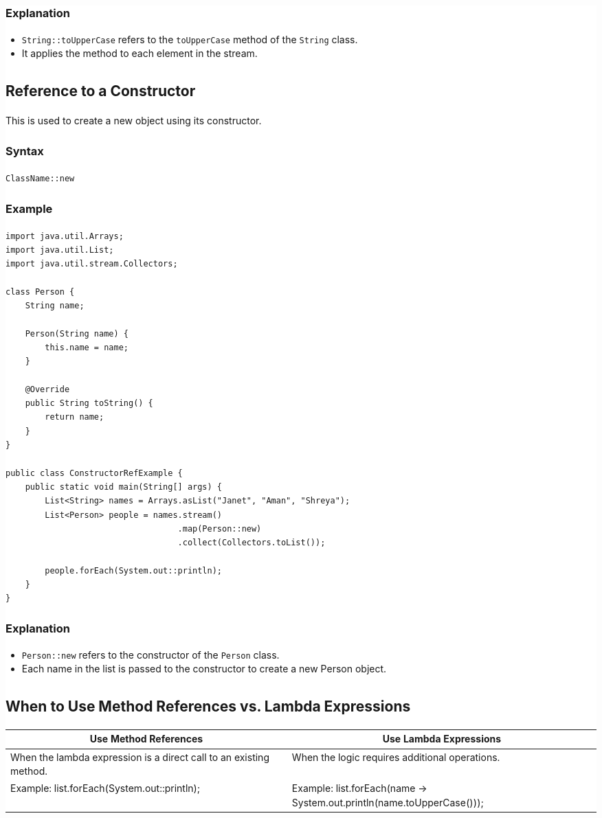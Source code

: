 ### Explanation
* `String::toUpperCase` refers to the `toUpperCase` method of the `String` class.
* It applies the method to each element in the stream.

## Reference to a Constructor
This is used to create a new object using its constructor.

### Syntax
```
ClassName::new
```

### Example
```
import java.util.Arrays;
import java.util.List;
import java.util.stream.Collectors;

class Person {
    String name;

    Person(String name) {
        this.name = name;
    }

    @Override
    public String toString() {
        return name;
    }
}

public class ConstructorRefExample {
    public static void main(String[] args) {
        List<String> names = Arrays.asList("Janet", "Aman", "Shreya");
        List<Person> people = names.stream()
                                   .map(Person::new)
                                   .collect(Collectors.toList());

        people.forEach(System.out::println);
    }
}
```

### Explanation
* `Person::new` refers to the constructor of the `Person` class.
* Each name in the list is passed to the constructor to create a new Person object.

## When to Use Method References vs. Lambda Expressions
| Use Method References | Use Lambda Expressions |
| ----------------|-------|
|    When the lambda expression is a direct call to an existing method.     |  When the logic requires additional operations.  |
|    Example: list.forEach(System.out::println);     |  Example: list.forEach(name -> System.out.println(name.toUpperCase()));  |
